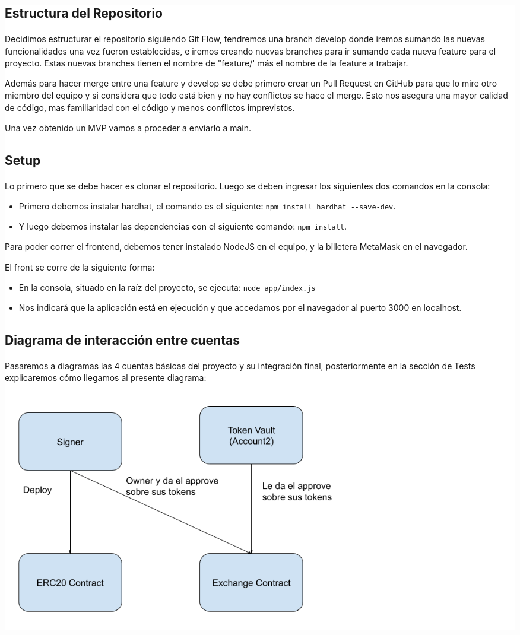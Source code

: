 ## Estructura del Repositorio

Decidimos estructurar el repositorio siguiendo Git Flow, tendremos una branch develop donde iremos sumando las nuevas funcionalidades una vez fueron establecidas, e iremos creando nuevas branches para ir sumando cada nueva feature para el proyecto. Estas nuevas branches tienen el nombre de "feature/' más el nombre de la feature a trabajar.

Además para hacer merge entre una feature y develop se debe primero crear un Pull Request en GitHub para que lo mire otro miembro del equipo y si considera que todo está bien y no hay conflictos se hace el merge. Esto nos asegura una mayor calidad de código, mas familiaridad con el código y menos conflictos imprevistos. 

Una vez obtenido un MVP vamos a proceder a enviarlo a main.


<div id='Setup' />

## Setup

Lo primero que se debe hacer es clonar el repositorio. Luego se deben ingresar los siguientes dos comandos en la consola:

- Primero debemos instalar hardhat, el comando es el siguiente: `npm install hardhat --save-dev`.

- Y luego debemos instalar las dependencias con el siguiente comando: `npm install`.

Para poder correr el frontend, debemos tener instalado NodeJS en el equipo, y la billetera MetaMask en el navegador.

El front se corre de la siguiente forma:

- En la consola, situado en la raíz del proyecto, se ejecuta: `node app/index.js`

- Nos indicará que la aplicación está en ejecución y que accedamos por el navegador al puerto 3000 en localhost.


<div id='DiagramaInteraccion' />

## Diagrama de interacción entre cuentas

Pasaremos a diagramas las 4 cuentas básicas del proyecto y su integración final, posteriormente en la sección de Tests explicaremos cómo llegamos al presente diagrama:

!["Diagrama Final"](./assets/Diagrama-final.PNG)
